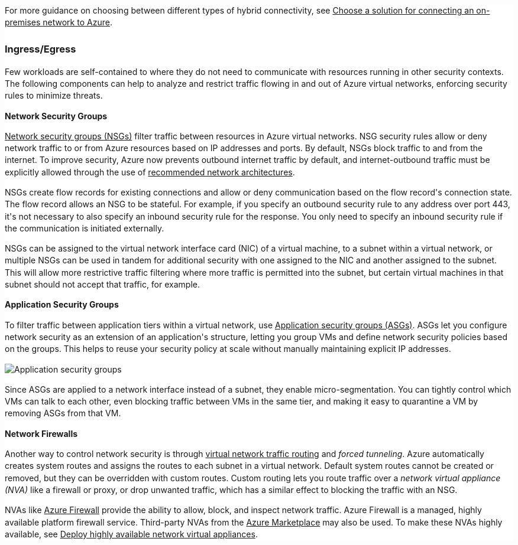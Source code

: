 For more guidance on choosing between different types of hybrid connectivity, see [Choose a solution for connecting an on-premises network to Azure](../hybrid-networking/index.yml).

### Ingress/Egress

Few workloads are self-contained to where they do not need to communicate with resources running in other security contexts. The following components can help to analyze and restrict traffic flowing in and out of Azure virtual networks, enforcing security rules to minimize threats.

**Network Security Groups**

[Network security groups (NSGs)](/azure/virtual-network/security-overview) filter traffic between resources in Azure virtual networks. NSG security rules allow or deny network traffic to or from Azure resources based on IP addresses and ports. By default, NSGs block traffic to and from the internet. To improve security, Azure now prevents outbound internet traffic by default, and internet-outbound traffic must be explicitly allowed through the use of [recommended network architectures](/azure/virtual-network/ip-services/default-outbound-access).

NSGs create flow records for existing connections and allow or deny communication based on the flow record's connection state. The flow record allows an NSG to be stateful. For example, if you specify an outbound security rule to any address over port 443, it's not necessary to also specify an inbound security rule for the response. You only need to specify an inbound security rule if the communication is initiated externally.

NSGs can be assigned to the virtual network interface card (NIC) of a virtual machine, to a subnet within a virtual network, or multiple NSGs can be used in tandem for additional security with one assigned to the NIC and another assigned to the subnet. This will allow more restrictive traffic filtering where more traffic is permitted into the subnet, but certain virtual machines in that subnet should not accept that traffic, for example.

**Application Security Groups**

To filter traffic between application tiers within a virtual network, use [Application security groups (ASGs)](/azure/virtual-network/application-security-groups). ASGs let you configure network security as an extension of an application's structure, letting you group VMs and define network security policies based on the groups. This helps to reuse your security policy at scale without manually maintaining explicit IP addresses.

![Application security groups](images/asg.png)

Since ASGs are applied to a network interface instead of a subnet, they enable micro-segmentation. You can tightly control which VMs can talk to each other, even blocking traffic between VMs in the same tier, and making it easy to quarantine a VM by removing ASGs from that VM.

**Network Firewalls**

Another way to control network security is through [virtual network traffic routing](/azure/virtual-network/virtual-networks-udr-overview) and *forced tunneling*. Azure automatically creates system routes and assigns the routes to each subnet in a virtual network. Default system routes cannot be created or removed, but they can be overridden with custom routes. Custom routing lets you route traffic over a *network virtual appliance (NVA)* like a firewall or proxy, or drop unwanted traffic, which has a similar effect to blocking the traffic with an NSG.

NVAs like [Azure Firewall](/azure/firewall/overview) provide the ability to allow, block, and inspect network traffic. Azure Firewall is a managed, highly available platform firewall service. Third-party NVAs from the [Azure Marketplace](https://azuremarketplace.microsoft.com) may also be used. To make these NVAs highly available, see [Deploy highly available network virtual appliances](../../networking/guide/nva-ha.yml).
